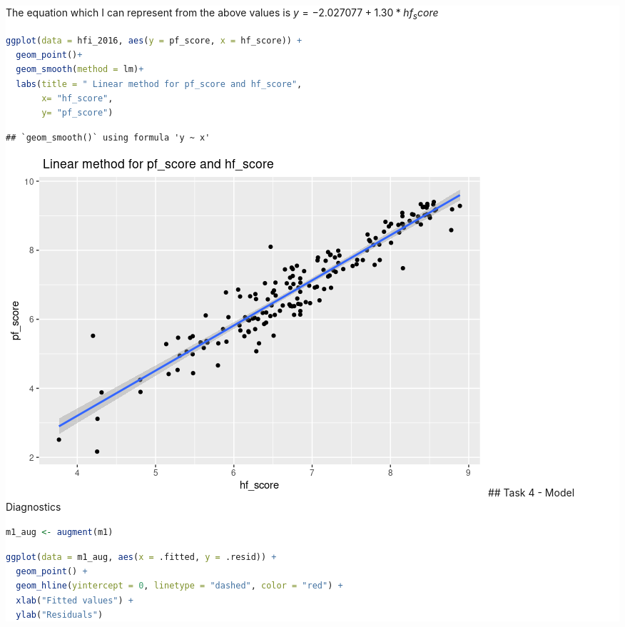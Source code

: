 The equation which I can represent from the above values is
$y = -2.027077 + 1.30 * hf_score$

``` r
ggplot(data = hfi_2016, aes(y = pf_score, x = hf_score)) +
  geom_point()+
  geom_smooth(method = lm)+
  labs(title = " Linear method for pf_score and hf_score",
       x= "hf_score",
       y= "pf_score")
```

    ## `geom_smooth()` using formula 'y ~ x'

![](activity02-day01_files/figure-gfm/unnamed-chunk-10-1.png)
\#\# Task 4 - Model Diagnostics

``` r
m1_aug <- augment(m1)
```

``` r
ggplot(data = m1_aug, aes(x = .fitted, y = .resid)) +
  geom_point() +
  geom_hline(yintercept = 0, linetype = "dashed", color = "red") +
  xlab("Fitted values") +
  ylab("Residuals")
```
